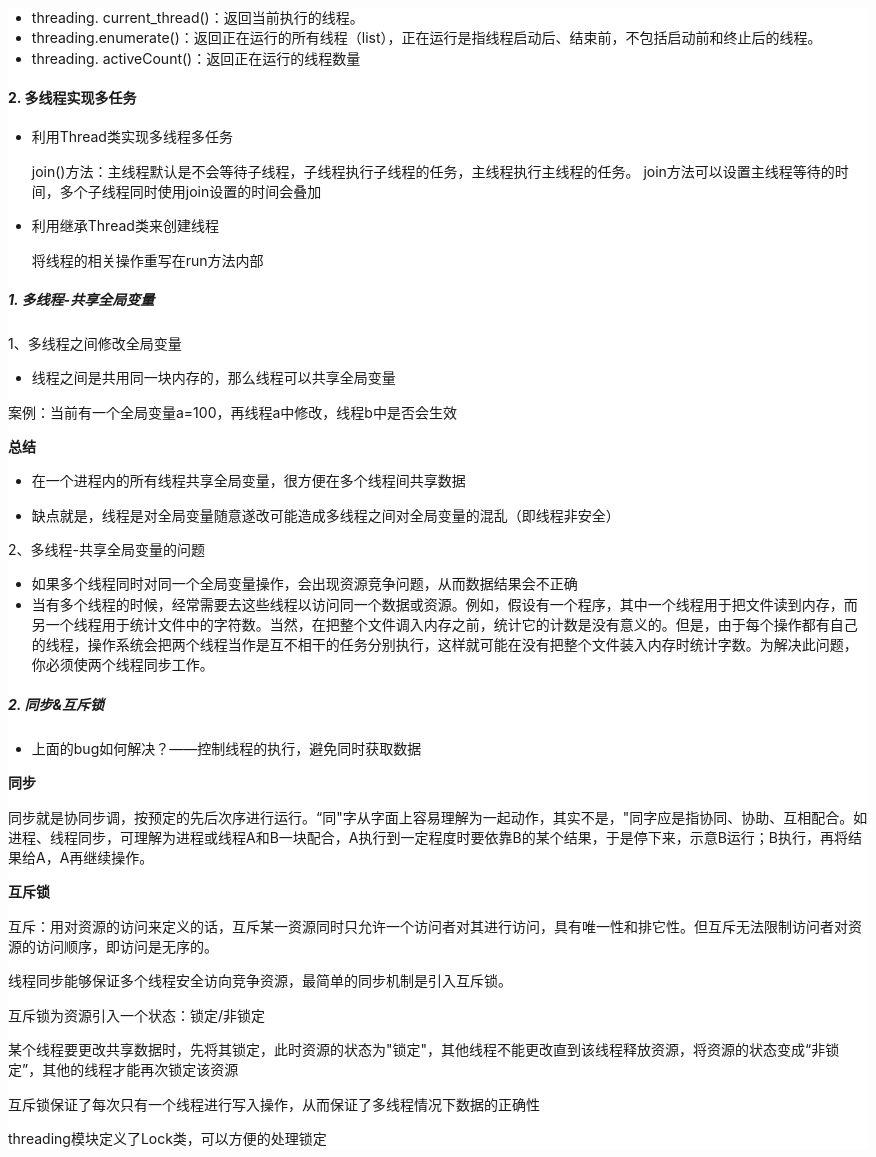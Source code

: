 * threading. current_thread()：返回当前执行的线程。
* threading.enumerate()：返回正在运行的所有线程（list），正在运行是指线程启动后、结束前，不包括启动前和终止后的线程。
* threading. activeCount()：返回正在运行的线程数量



#### **2. 多线程实现多任务**

* 利用Thread类实现多线程多任务

  join()方法：主线程默认是不会等待子线程，子线程执行子线程的任务，主线程执行主线程的任务。 join方法可以设置主线程等待的时间，多个子线程同时使用join设置的时间会叠加

* 利用继承Thread类来创建线程

  将线程的相关操作重写在run方法内部

##### **1. 多线程-共享全局变量**

1、多线程之间修改全局变量

* 线程之间是共用同一块内存的，那么线程可以共享全局变量

案例：当前有一个全局变量a=100，再线程a中修改，线程b中是否会生效

**总结**

* 在一个进程内的所有线程共享全局变量，很方便在多个线程间共享数据

* 缺点就是，线程是对全局变量随意遂改可能造成多线程之间对全局变量的混乱（即线程非安全）



2、多线程-共享全局变量的问题

* 如果多个线程同时对同一个全局变量操作，会出现资源竞争问题，从而数据结果会不正确
* 当有多个线程的时候，经常需要去这些线程以访问同一个数据或资源。例如，假设有一个程序，其中一个线程用于把文件读到内存，而另一个线程用于统计文件中的字符数。当然，在把整个文件调入内存之前，统计它的计数是没有意义的。但是，由于每个操作都有自己的线程，操作系统会把两个线程当作是互不相干的任务分别执行，这样就可能在没有把整个文件装入内存时统计字数。为解决此问题，你必须使两个线程同步工作。



##### **2. 同步&互斥锁**

* 上面的bug如何解决？——控制线程的执行，避免同时获取数据

**同步**

同步就是协同步调，按预定的先后次序进行运行。“同"字从字面上容易理解为一起动作，其实不是，"同字应是指协同、协助、互相配合。如进程、线程同步，可理解为进程或线程A和B一块配合，A执行到一定程度时要依靠B的某个结果，于是停下来，示意B运行；B执行，再将结果给A，A再继续操作。

**互斥锁**

互斥：用对资源的访问来定义的话，互斥某一资源同时只允许一个访问者对其进行访问，具有唯一性和排它性。但互斥无法限制访问者对资源的访问顺序，即访问是无序的。

线程同步能够保证多个线程安全访向竞争资源，最简单的同步机制是引入互斥锁。

互斥锁为资源引入一个状态：锁定/非锁定

某个线程要更改共享数据时，先将其锁定，此时资源的状态为"锁定"，其他线程不能更改直到该线程释放资源，将资源的状态变成“非锁定”，其他的线程才能再次锁定该资源

互斥锁保证了每次只有一个线程进行写入操作，从而保证了多线程情况下数据的正确性



threading模块定义了Lock类，可以方便的处理锁定
